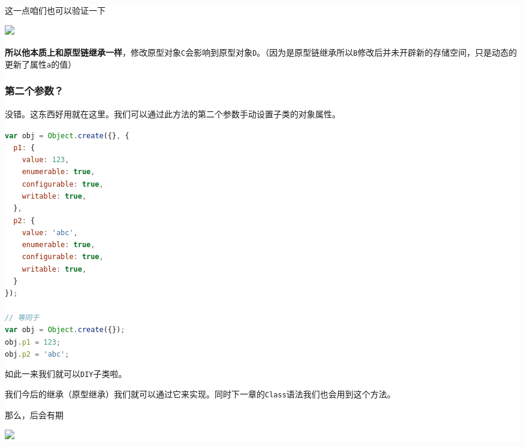 这一点咱们也可以验证一下

![](https://pic.superbed.cn/item/5c987ce43a213b041712a1da)

**所以他本质上和原型链继承一样**，修改原型对象`C`会影响到原型对象`D`。（因为是原型链继承所以`B`修改后并未开辟新的存储空间，只是动态的更新了属性`a`的值）

### 第二个参数？

没错。这东西好用就在这里。我们可以通过此方法的第二个参数手动设置子类的对象属性。

```javascript
var obj = Object.create({}, {
  p1: {
    value: 123,
    enumerable: true,
    configurable: true,
    writable: true,
  },
  p2: {
    value: 'abc',
    enumerable: true,
    configurable: true,
    writable: true,
  }
});

// 等同于
var obj = Object.create({});
obj.p1 = 123;
obj.p2 = 'abc';
```

如此一来我们就可以`DIY`子类啦。

我们今后的继承（原型继承）我们就可以通过它来实现。同时下一章的`Class`语法我们也会用到这个方法。

那么，后会有期

![](<https://ww1.sinaimg.cn/large/007i4MEmgy1g1avrg3n5gj30kq0kqq3j.jpg>)